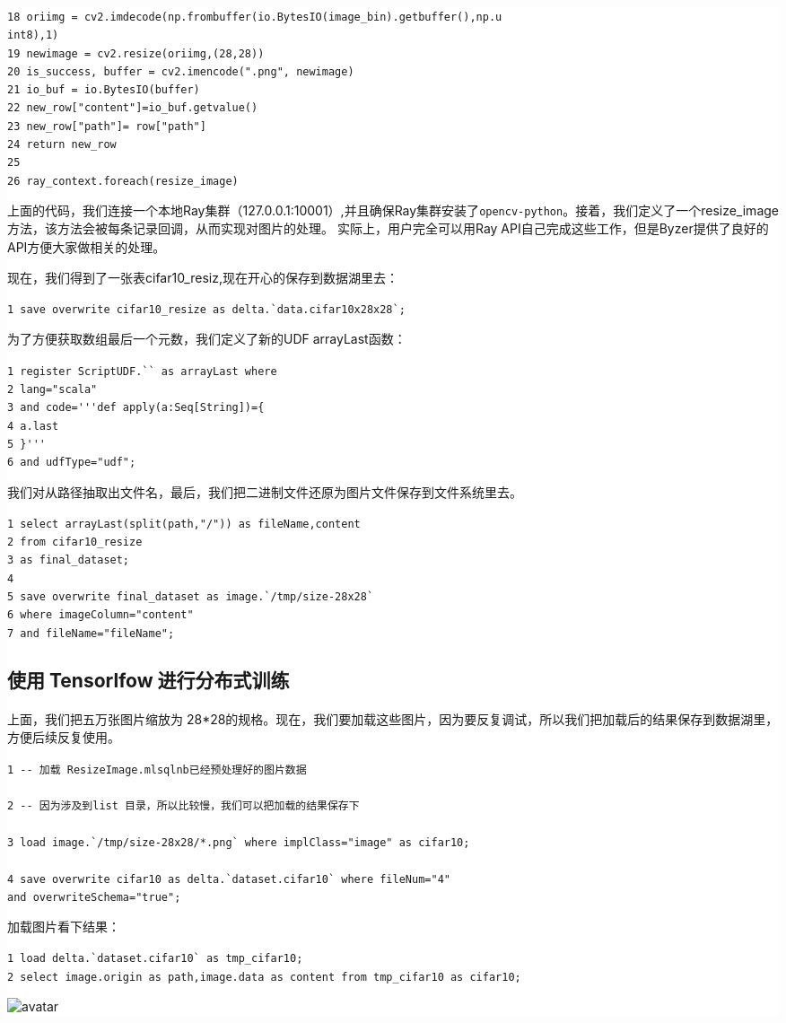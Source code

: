 ```
18 oriimg = cv2.imdecode(np.frombuffer(io.BytesIO(image_bin).getbuffer(),np.u
int8),1)
19 newimage = cv2.resize(oriimg,(28,28))
20 is_success, buffer = cv2.imencode(".png", newimage)
21 io_buf = io.BytesIO(buffer)
22 new_row["content"]=io_buf.getvalue()
23 new_row["path"]= row["path"]
24 return new_row
25
26 ray_context.foreach(resize_image)
```
上面的代码，我们连接一个本地Ray集群（127.0.0.1:10001）,并且确保Ray集群安装了`opencv-python`。接着，我们定义了一个resize_image方法，该方法会被每条记录回调，从而实现对图片的处理。 实际上，用户完全可以用Ray API自己完成这些工作，但是Byzer提供了良好的API方便大家做相关的处理。

现在，我们得到了一张表cifar10_resiz,现在开心的保存到数据湖里去：
```
1 save overwrite cifar10_resize as delta.`data.cifar10x28x28`;
```
为了方便获取数组最后一个元数，我们定义了新的UDF arrayLast函数：
```
1 register ScriptUDF.`` as arrayLast where
2 lang="scala"
3 and code='''def apply(a:Seq[String])={
4 a.last
5 }'''
6 and udfType="udf";
```
我们对从路径抽取出文件名，最后，我们把二进制文件还原为图片文件保存到文件系统里去。
```
1 select arrayLast(split(path,"/")) as fileName,content
2 from cifar10_resize
3 as final_dataset;
4
5 save overwrite final_dataset as image.`/tmp/size-28x28`
6 where imageColumn="content"
7 and fileName="fileName";
```
## 使用 Tensorlfow 进行分布式训练
上面，我们把五万张图片缩放为 28*28的规格。现在，我们要加载这些图片，因为要反复调试，所以我们把加载后的结果保存到数据湖里，方便后续反复使用。
```
1 -- 加载 ResizeImage.mlsqlnb已经预处理好的图片数据

2 -- 因为涉及到list 目录，所以比较慢，我们可以把加载的结果保存下

3 load image.`/tmp/size-28x28/*.png` where implClass="image" as cifar10; 

4 save overwrite cifar10 as delta.`dataset.cifar10` where fileNum="4" 
and overwriteSchema="true";
```
加载图片看下结果：
```
1 load delta.`dataset.cifar10` as tmp_cifar10;
2 select image.origin as path,image.data as content from tmp_cifar10 as cifar10;
```
![avatar](/pic1.png)
